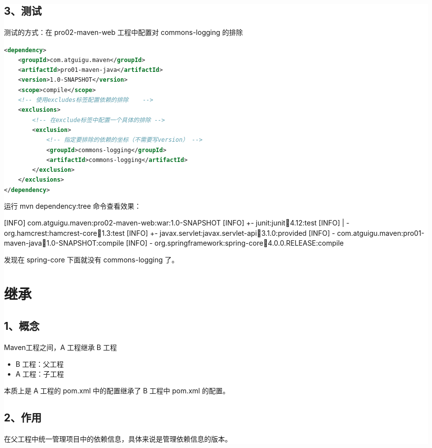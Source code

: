 ```xml
```



## 3、测试

测试的方式：在 pro02-maven-web 工程中配置对 commons-logging 的排除

```xml
<dependency>
	<groupId>com.atguigu.maven</groupId>
	<artifactId>pro01-maven-java</artifactId>
	<version>1.0-SNAPSHOT</version>
	<scope>compile</scope>
	<!-- 使用excludes标签配置依赖的排除	-->
	<exclusions>
		<!-- 在exclude标签中配置一个具体的排除 -->
		<exclusion>
			<!-- 指定要排除的依赖的坐标（不需要写version） -->
			<groupId>commons-logging</groupId>
			<artifactId>commons-logging</artifactId>
		</exclusion>
	</exclusions>
</dependency>
```



运行 mvn dependency:tree 命令查看效果：

[INFO] com.atguigu.maven:pro02-maven-web:war:1.0-SNAPSHOT
[INFO] +- junit:junit:jar:4.12:test
[INFO] | \- org.hamcrest:hamcrest-core:jar:1.3:test
[INFO] +- javax.servlet:javax.servlet-api:jar:3.1.0:provided
[INFO] \- com.atguigu.maven:pro01-maven-java:jar:1.0-SNAPSHOT:compile
[INFO] \- org.springframework:spring-core:jar:4.0.0.RELEASE:compile

发现在 spring-core 下面就没有 commons-logging 了。



# 继承

## 1、概念

Maven工程之间，A 工程继承 B 工程

- B 工程：父工程
- A 工程：子工程

本质上是 A 工程的 pom.xml 中的配置继承了 B 工程中 pom.xml 的配置。

## 2、作用

在父工程中统一管理项目中的依赖信息，具体来说是管理依赖信息的版本。
